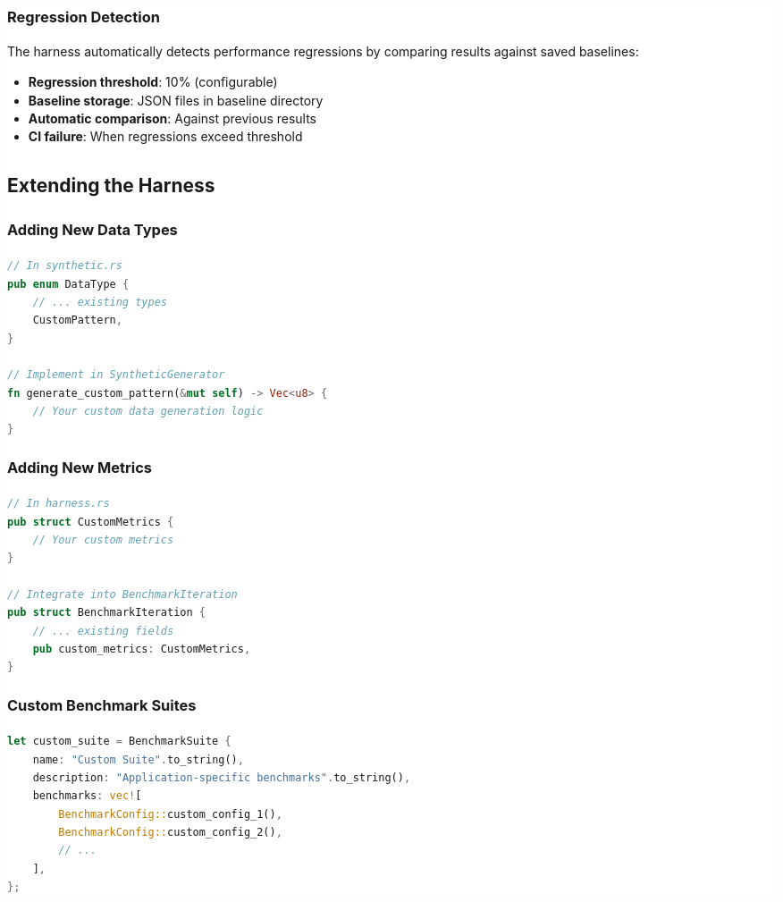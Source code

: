 ### Regression Detection

The harness automatically detects performance regressions by comparing results against saved baselines:

- **Regression threshold**: 10% (configurable)
- **Baseline storage**: JSON files in baseline directory
- **Automatic comparison**: Against previous results
- **CI failure**: When regressions exceed threshold

## Extending the Harness

### Adding New Data Types

```rust
// In synthetic.rs
pub enum DataType {
    // ... existing types
    CustomPattern,
}

// Implement in SyntheticGenerator
fn generate_custom_pattern(&mut self) -> Vec<u8> {
    // Your custom data generation logic
}
```

### Adding New Metrics

```rust
// In harness.rs
pub struct CustomMetrics {
    // Your custom metrics
}

// Integrate into BenchmarkIteration
pub struct BenchmarkIteration {
    // ... existing fields
    pub custom_metrics: CustomMetrics,
}
```

### Custom Benchmark Suites

```rust
let custom_suite = BenchmarkSuite {
    name: "Custom Suite".to_string(),
    description: "Application-specific benchmarks".to_string(),
    benchmarks: vec![
        BenchmarkConfig::custom_config_1(),
        BenchmarkConfig::custom_config_2(),
        // ...
    ],
};
```
